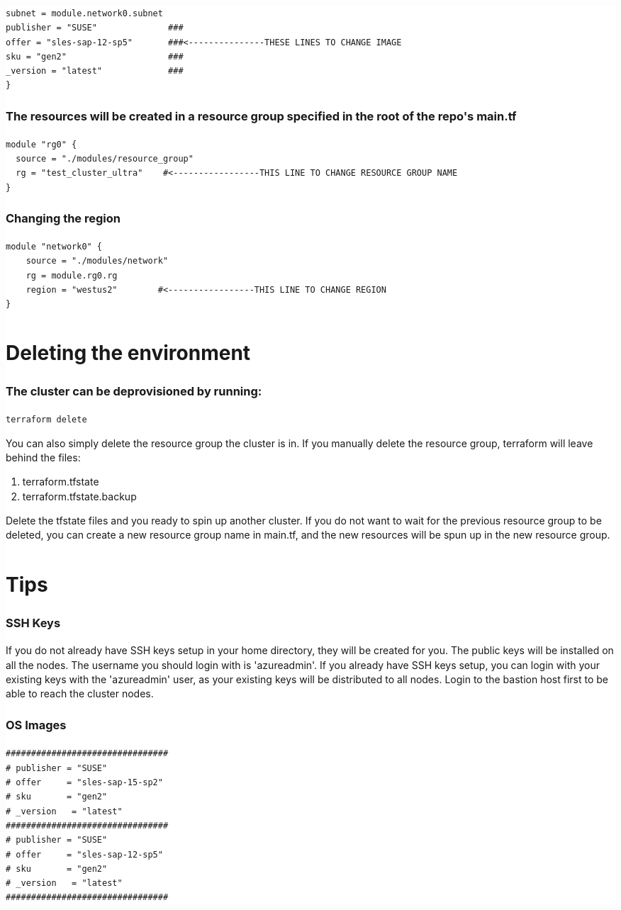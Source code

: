 ```hcl
subnet = module.network0.subnet 
publisher = "SUSE"              ###
offer = "sles-sap-12-sp5"       ###<---------------THESE LINES TO CHANGE IMAGE
sku = "gen2"                    ###
_version = "latest"             ###
}
```
### The resources will be created in a resource group specified in the root of the repo's main.tf
```hcl
module "rg0" {
  source = "./modules/resource_group"
  rg = "test_cluster_ultra"    #<-----------------THIS LINE TO CHANGE RESOURCE GROUP NAME
}
```
### Changing the region
```hcl
module "network0" {
    source = "./modules/network"
    rg = module.rg0.rg
    region = "westus2"        #<-----------------THIS LINE TO CHANGE REGION
}
```

# Deleting the environment
### The cluster can be deprovisioned by running:
```console
terraform delete
```  
You can also simply delete the resource group the cluster is in.  If you manually delete the resource group, terraform will leave behind the files:
1. terraform.tfstate
1. terraform.tfstate.backup

Delete the tfstate files and you ready to spin up another cluster.  If you do not want to wait for the previous resource group to be deleted, you can create a new resource group name in main.tf, and the new resources will be spun up in the new resource group.  

# Tips

### SSH Keys
If you do not already have SSH keys setup in your home directory, they will be created for you.  The public keys will be installed on all the nodes.  The username you should login with is 'azureadmin'.  If you already have SSH keys setup, you can login with your existing keys with the 'azureadmin' user, as your existing keys will be distributed to all nodes. Login to the bastion host first to be able to reach the cluster nodes.
### OS Images
```hcl
################################
# publisher = "SUSE"
# offer     = "sles-sap-15-sp2"
# sku       = "gen2"
# _version   = "latest"
################################
# publisher = "SUSE"
# offer     = "sles-sap-12-sp5"
# sku       = "gen2"
# _version   = "latest"
################################
```